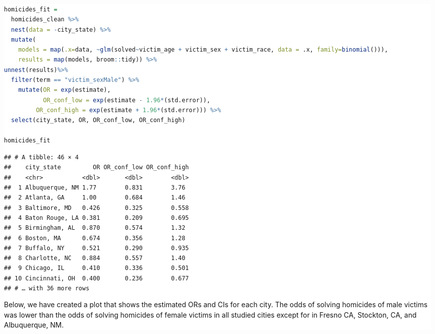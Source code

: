 ``` r
homicides_fit =
  homicides_clean %>% 
  nest(data = -city_state) %>% 
  mutate(
    models = map(.x=data, ~glm(solved~victim_age + victim_sex + victim_race, data = .x, family=binomial())),
    results = map(models, broom::tidy)) %>% 
unnest(results)%>%
  filter(term == "victim_sexMale") %>%
    mutate(OR = exp(estimate),
           OR_conf_low = exp(estimate - 1.96*(std.error)),
         OR_conf_high = exp(estimate + 1.96*(std.error))) %>%
  select(city_state, OR, OR_conf_low, OR_conf_high) 

homicides_fit
```

    ## # A tibble: 46 × 4
    ##    city_state         OR OR_conf_low OR_conf_high
    ##    <chr>           <dbl>       <dbl>        <dbl>
    ##  1 Albuquerque, NM 1.77        0.831        3.76 
    ##  2 Atlanta, GA     1.00        0.684        1.46 
    ##  3 Baltimore, MD   0.426       0.325        0.558
    ##  4 Baton Rouge, LA 0.381       0.209        0.695
    ##  5 Birmingham, AL  0.870       0.574        1.32 
    ##  6 Boston, MA      0.674       0.356        1.28 
    ##  7 Buffalo, NY     0.521       0.290        0.935
    ##  8 Charlotte, NC   0.884       0.557        1.40 
    ##  9 Chicago, IL     0.410       0.336        0.501
    ## 10 Cincinnati, OH  0.400       0.236        0.677
    ## # … with 36 more rows

Below, we have created a plot that shows the estimated ORs and CIs for
each city. The odds of solving homicides of male victims was lower than
the odds of solving homicides of female victims in all studied cities
except for in Fresno CA, Stockton, CA, and Albuquerque, NM.
